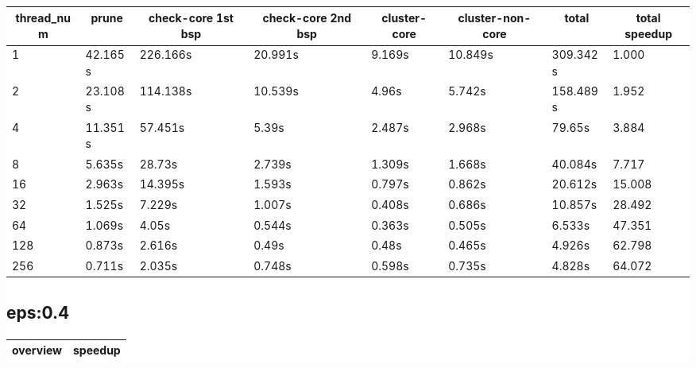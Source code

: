 thread_num | prune | check-core 1st bsp | check-core 2nd bsp | cluster-core | cluster-non-core | total | total speedup
--- | --- | --- | --- | --- | --- | --- | ---
1 | 42.165s | 226.166s | 20.991s | 9.169s | 10.849s | 309.342s | 1.000
2 | 23.108s | 114.138s | 10.539s | 4.96s | 5.742s | 158.489s | 1.952
4 | 11.351s | 57.451s | 5.39s | 2.487s | 2.968s | 79.65s | 3.884
8 | 5.635s | 28.73s | 2.739s | 1.309s | 1.668s | 40.084s | 7.717
16 | 2.963s | 14.395s | 1.593s | 0.797s | 0.862s | 20.612s | 15.008
32 | 1.525s | 7.229s | 1.007s | 0.408s | 0.686s | 10.857s | 28.492
64 | 1.069s | 4.05s | 0.544s | 0.363s | 0.505s | 6.533s | 47.351
128 | 0.873s | 2.616s | 0.49s | 0.48s | 0.465s | 4.926s | 62.798
256 | 0.711s | 2.035s | 0.748s | 0.598s | 0.735s | 4.828s | 64.072

## eps:0.4

overview | speedup
--- | ---